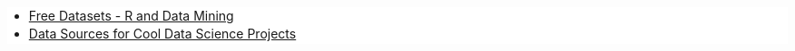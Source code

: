 * [Free Datasets - R and Data Mining ](http://www.rdatamining.com/resources/data)
* [Data Sources for Cool Data Science Projects](https://blog.thedataincubator.com/2014/10/data-sources-for-cool-data-science-projects-part-1/)


